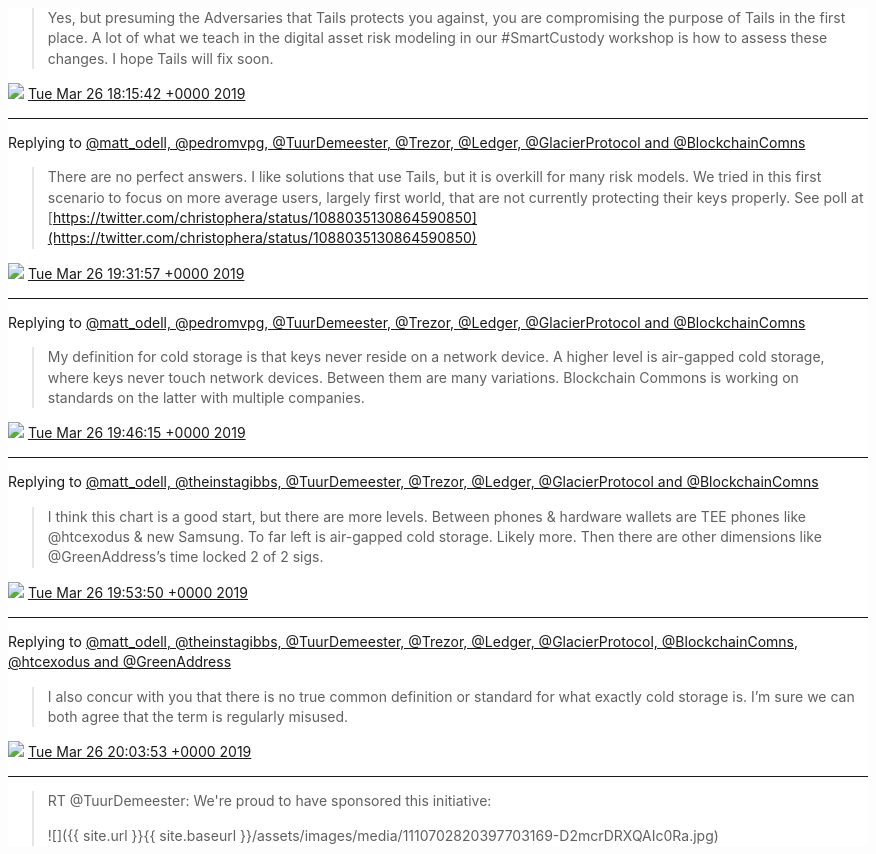 > Yes, but presuming the Adversaries that Tails protects you against, you are compromising the purpose of Tails in the first place. A lot of what we teach in the digital asset risk modeling in our #SmartCustody workshop is how to assess these changes. I hope Tails will fix soon.

<img src="{{ site.url }}{{ site.baseurl }}/assets/images/media/tweet.ico" width="30" /> [Tue Mar 26 18:15:42 +0000 2019](https://twitter.com/ChristopherA/status/1110606266101952512)

----

Replying to [@matt_odell, @pedromvpg, @TuurDemeester, @Trezor, @Ledger, @GlacierProtocol and @BlockchainComns](https://twitter.com/ODELL/status/1110607246348771328)

> There are no perfect answers. I like solutions that use Tails, but it is overkill for many risk models. We tried in this first scenario to focus on more average users, largely first world, that are not currently protecting their keys properly. See poll at [https://twitter.com/christophera/status/1088035130864590850](https://twitter.com/christophera/status/1088035130864590850)

<img src="{{ site.url }}{{ site.baseurl }}/assets/images/media/tweet.ico" width="30" /> [Tue Mar 26 19:31:57 +0000 2019](https://twitter.com/ChristopherA/status/1110625453222486021)

----

Replying to [@matt_odell, @pedromvpg, @TuurDemeester, @Trezor, @Ledger, @GlacierProtocol and @BlockchainComns](https://twitter.com/ODELL/status/1110625830684839936)

> My definition for cold storage is that keys never reside on a network device. A higher level is air-gapped cold storage, where keys never touch network devices. Between them are many variations. Blockchain Commons is working on standards on the latter with multiple companies.

<img src="{{ site.url }}{{ site.baseurl }}/assets/images/media/tweet.ico" width="30" /> [Tue Mar 26 19:46:15 +0000 2019](https://twitter.com/ChristopherA/status/1110629051738128384)

----

Replying to [@matt_odell, @theinstagibbs, @TuurDemeester, @Trezor, @Ledger, @GlacierProtocol and @BlockchainComns](https://twitter.com/ODELL/status/1110611243335929856)

> I think this chart is a good start, but there are more levels. Between phones &amp; hardware wallets are TEE phones like @htcexodus &amp; new Samsung. To far left is air-gapped cold storage. Likely more. Then there are other dimensions like @GreenAddress’s time locked 2 of 2 sigs.

<img src="{{ site.url }}{{ site.baseurl }}/assets/images/media/tweet.ico" width="30" /> [Tue Mar 26 19:53:50 +0000 2019](https://twitter.com/ChristopherA/status/1110630961677393920)

----

Replying to [@matt_odell, @theinstagibbs, @TuurDemeester, @Trezor, @Ledger, @GlacierProtocol, @BlockchainComns, @htcexodus and @GreenAddress](https://twitter.com/ODELL/status/1110632582625021954)

> I also concur with you that there is no true common definition or standard for what exactly cold storage is. I’m sure we can both agree that the term is regularly misused.

<img src="{{ site.url }}{{ site.baseurl }}/assets/images/media/tweet.ico" width="30" /> [Tue Mar 26 20:03:53 +0000 2019](https://twitter.com/ChristopherA/status/1110633490976899072)

----

> RT @TuurDemeester: We're proud to have sponsored this initiative: 
> 
> ![]({{ site.url }}{{ site.baseurl }}/assets/images/media/1110702820397703169-D2mcrDRXQAIc0Ra.jpg)
